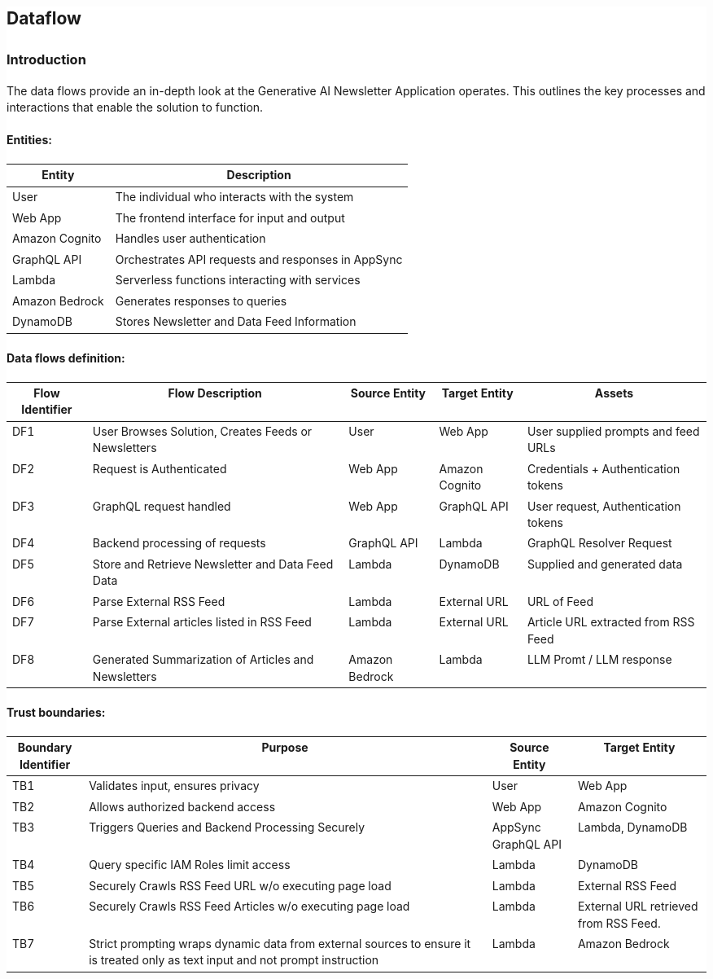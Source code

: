 

## Dataflow
### Introduction
The data flows provide an in-depth look at the Generative AI Newsletter Application operates. This outlines the key processes and interactions that enable the solution to function.

#### Entities:

| Entity | Description |
|-|-|  
| User | The individual who interacts with the system |
| Web App | The frontend interface for input and output |
| Amazon Cognito | Handles user authentication |
| GraphQL API | Orchestrates API requests and responses in AppSync |
| Lambda| Serverless functions interacting with services |
| Amazon Bedrock | Generates responses to queries |
| DynamoDB | Stores Newsletter and Data Feed Information |

#### Data flows definition:

| Flow Identifier | Flow Description | Source Entity | Target Entity | Assets |
|-|-|-|-|-|  
| DF1 | User Browses Solution, Creates Feeds or Newsletters | User | Web App | User supplied prompts and feed URLs |
| DF2 | Request is Authenticated | Web App | Amazon Cognito | Credentials + Authentication tokens |   
| DF3 | GraphQL request handled | Web App | GraphQL API | User request, Authentication tokens|
| DF4 | Backend processing of requests | GraphQL API | Lambda | GraphQL Resolver Request |
| DF5 | Store and Retrieve Newsletter and Data Feed Data | Lambda | DynamoDB | Supplied and generated data|
| DF6 | Parse External RSS Feed | Lambda | External URL | URL of Feed |
| DF7 | Parse External articles listed in RSS Feed | Lambda | External URL | Article URL extracted from RSS Feed  |
| DF8 | Generated Summarization of Articles and Newsletters | Amazon Bedrock | Lambda | LLM Promt / LLM response |  


#### Trust boundaries:

| Boundary Identifier | Purpose | Source Entity | Target Entity |
|-|-|-|-|
| TB1 | Validates input, ensures privacy | User | Web App |
| TB2 | Allows authorized backend access | Web App | Amazon Cognito |
| TB3 | Triggers Queries and Backend Processing Securely | AppSync GraphQL API | Lambda, DynamoDB |  
| TB4 | Query specific IAM Roles limit access | Lambda | DynamoDB |
| TB5 | Securely Crawls RSS Feed URL w/o executing page load | Lambda | External RSS Feed |
| TB6 | Securely Crawls RSS Feed Articles w/o executing page load | Lambda | External URL retrieved from RSS Feed. |
| TB7 | Strict prompting wraps dynamic data from external sources to ensure it is treated only as text input and not prompt instruction | Lambda | Amazon Bedrock | 
